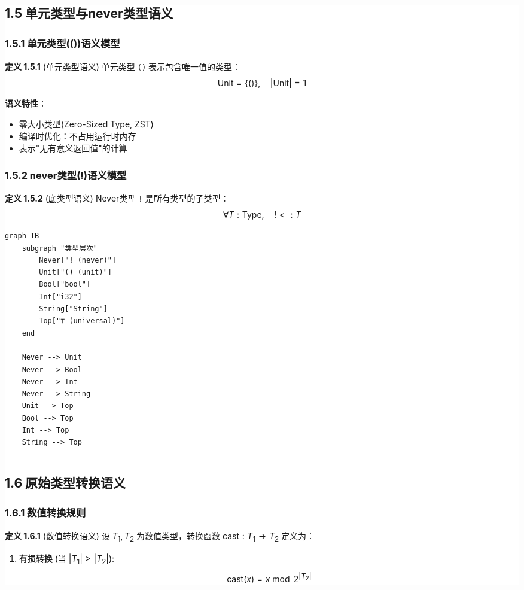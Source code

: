 
## 1.5 单元类型与never类型语义

### 1.5.1 单元类型(())语义模型

**定义 1.5.1** (单元类型语义)
单元类型 `()` 表示包含唯一值的类型：
$$\text{Unit} = \{()\}, \quad |\text{Unit}| = 1$$

**语义特性**：

- 零大小类型(Zero-Sized Type, ZST)
- 编译时优化：不占用运行时内存
- 表示"无有意义返回值"的计算

### 1.5.2 never类型(!)语义模型

**定义 1.5.2** (底类型语义)
Never类型 `!` 是所有类型的子类型：
$$\forall T: \text{Type}, \quad ! <: T$$

```mermaid
graph TB
    subgraph "类型层次"
        Never["! (never)"]
        Unit["() (unit)"]
        Bool["bool"]
        Int["i32"]
        String["String"]
        Top["⊤ (universal)"]
    end
    
    Never --> Unit
    Never --> Bool
    Never --> Int
    Never --> String
    Unit --> Top
    Bool --> Top
    Int --> Top
    String --> Top
```

---

## 1.6 原始类型转换语义

### 1.6.1 数值转换规则

**定义 1.6.1** (数值转换语义)
设 $T_1, T_2$ 为数值类型，转换函数 $\text{cast}: T_1 \rightarrow T_2$ 定义为：

1. **有损转换** (当 $|T_1| > |T_2|$):
   $$\text{cast}(x) = x \bmod 2^{|T_2|}$$
